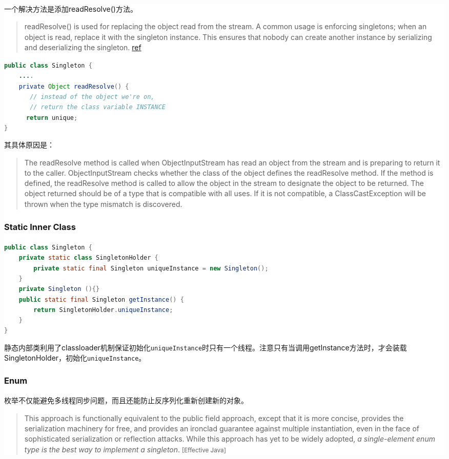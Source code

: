 ```Java
```

一个解决方法是添加<C>readResolve()</C>方法。

> <C>readResolve()</C> is used for replacing the object read from the stream. A common usage  is enforcing singletons; when an object is read, replace it with the singleton instance. This ensures that nobody can create another instance by serializing and deserializing the singleton. [ref](https://stackoverflow.com/questions/1168348/java-serialization-readobject-vs-readresolve)

```Java
public class Singleton {
    ....
    private Object readResolve() {
       // instead of the object we're on,
       // return the class variable INSTANCE
      return unique;
}
```

其具体原因是：

> The <C>readResolve</C> method is called when <C>ObjectInputStream</C> has read an object from the stream and is preparing to return it to the caller. <C>ObjectInputStream</C>  checks whether the class of the object defines the <C>readResolve</C> method. If the method is defined, the <C>readResolve</C> method is called to allow the object in the stream to designate the object to be returned. The object returned should be of a type that is compatible with all uses. If it is not compatible, a <C>ClassCastException</C> will be thrown when the type mismatch is discovered.



### Static Inner Class

```Java
public class Singleton {  
    private static class SingletonHolder {  
        private static final Singleton uniqueInstance = new Singleton();  
    }  
    private Singleton (){}  
    public static final Singleton getInstance() {  
        return SingletonHolder.uniqueInstance;  
    }  
}
```

静态内部类利用了<C>classloader</C>机制保证初始化`uniqueInstance`时只有一个线程。注意只有当调用<C>getInstance</C>方法时，才会装载<C>SingletonHolder</C>，初始化`uniqueInstance`。


### Enum

枚举不仅能避免多线程同步问题，而且还能防止反序列化重新创建新的对象。

> This approach is functionally equivalent to the public field approach, except that it is more concise, provides the serialization machinery for free, and provides an ironclad guarantee against multiple instantiation, even in the face of sophisticated serialization or reflection attacks. While this approach has yet to be widely adopted, *a single-element enum type is the best way to implement a singleton*. <small>[Effective Java]</small>
